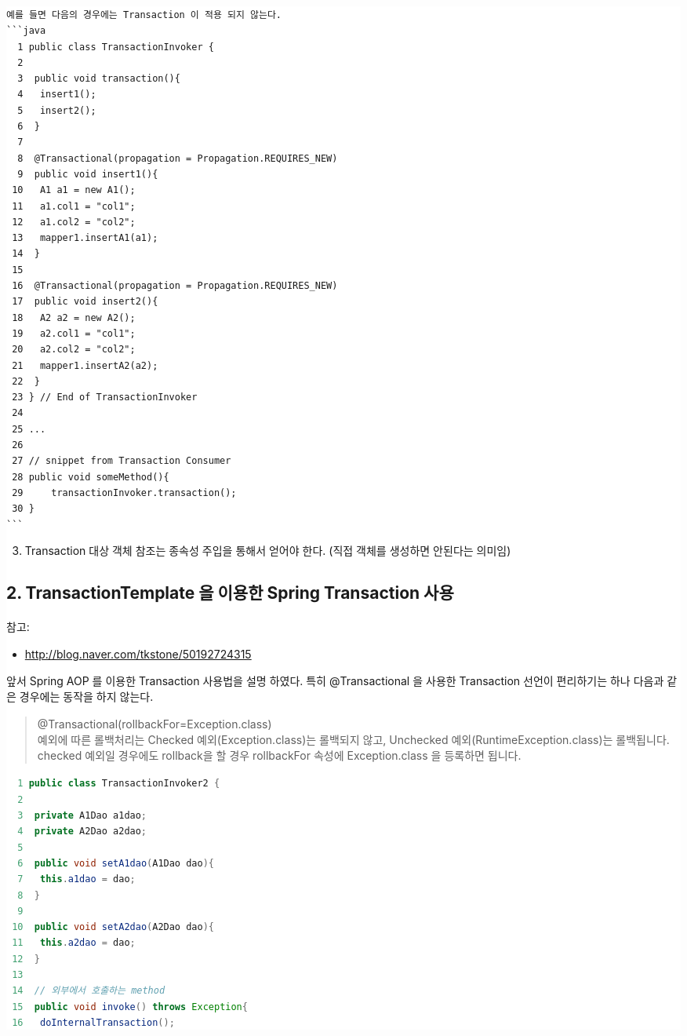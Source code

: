     예를 들면 다음의 경우에는 Transaction 이 적용 되지 않는다.
    ```java
      1 public class TransactionInvoker {
      2  
      3  public void transaction(){
      4   insert1();
      5   insert2();
      6  }
      7 
      8  @Transactional(propagation = Propagation.REQUIRES_NEW)
      9  public void insert1(){
     10   A1 a1 = new A1();
     11   a1.col1 = "col1";
     12   a1.col2 = "col2";
     13   mapper1.insertA1(a1);
     14  }
     15  
     16  @Transactional(propagation = Propagation.REQUIRES_NEW)
     17  public void insert2(){
     18   A2 a2 = new A2();
     19   a2.col1 = "col1";
     20   a2.col2 = "col2";
     21   mapper1.insertA2(a2);  
     22  }
     23 } // End of TransactionInvoker
     24 
     25 ...
     26 
     27 // snippet from Transaction Consumer
     28 public void someMethod(){ 
     29     transactionInvoker.transaction();
     30 }
    ```
3) Transaction 대상 객체 참조는 종속성 주입을 통해서 얻어야 한다. (직접 객체를 생성하면 안된다는 의미임) 


## 2. TransactionTemplate 을 이용한 Spring Transaction 사용
참고: 
- http://blog.naver.com/tkstone/50192724315

앞서 Spring AOP 를 이용한 Transaction 사용법을 설명 하였다. 특히 @Transactional 을 사용한 Transaction 선언이 편리하기는 하나 다음과 같은 경우에는 동작을 하지 않는다.

> @Transactional(rollbackFor=Exception.class)<br>
> 예외에 따른 롤백처리는 Checked 예외(Exception.class)는 롤백되지 않고, Unchecked 예외(RuntimeException.class)는 롤백됩니다.<br>
> checked 예외일 경우에도 rollback을 할 경우 rollbackFor 속성에 Exception.class 을 등록하면 됩니다.

```java
  1 public class TransactionInvoker2 {
  2  
  3  private A1Dao a1dao;
  4  private A2Dao a2dao;
  5 
  6  public void setA1dao(A1Dao dao){
  7   this.a1dao = dao;
  8  }
  9  
 10  public void setA2dao(A2Dao dao){
 11   this.a2dao = dao;
 12  }
 13  
 14  // 외부에서 호출하는 method
 15  public void invoke() throws Exception{
 16   doInternalTransaction();
```